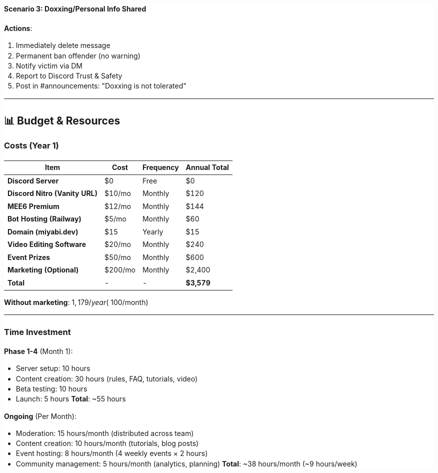 #### Scenario 3: Doxxing/Personal Info Shared
**Actions**:
1. Immediately delete message
2. Permanent ban offender (no warning)
3. Notify victim via DM
4. Report to Discord Trust & Safety
5. Post in #announcements: "Doxxing is not tolerated"

---

## 📊 Budget & Resources

### Costs (Year 1)

| Item | Cost | Frequency | Annual Total |
|------|------|-----------|--------------|
| **Discord Server** | $0 | Free | $0 |
| **Discord Nitro (Vanity URL)** | $10/mo | Monthly | $120 |
| **MEE6 Premium** | $12/mo | Monthly | $144 |
| **Bot Hosting (Railway)** | $5/mo | Monthly | $60 |
| **Domain (miyabi.dev)** | $15 | Yearly | $15 |
| **Video Editing Software** | $20/mo | Monthly | $240 |
| **Event Prizes** | $50/mo | Monthly | $600 |
| **Marketing (Optional)** | $200/mo | Monthly | $2,400 |
| **Total** | - | - | **$3,579** |

**Without marketing**: $1,179/year (~$100/month)

---

### Time Investment

**Phase 1-4** (Month 1):
- Server setup: 10 hours
- Content creation: 30 hours (rules, FAQ, tutorials, video)
- Beta testing: 10 hours
- Launch: 5 hours
**Total**: ~55 hours

**Ongoing** (Per Month):
- Moderation: 15 hours/month (distributed across team)
- Content creation: 10 hours/month (tutorials, blog posts)
- Event hosting: 8 hours/month (4 weekly events × 2 hours)
- Community management: 5 hours/month (analytics, planning)
**Total**: ~38 hours/month (~9 hours/week)
